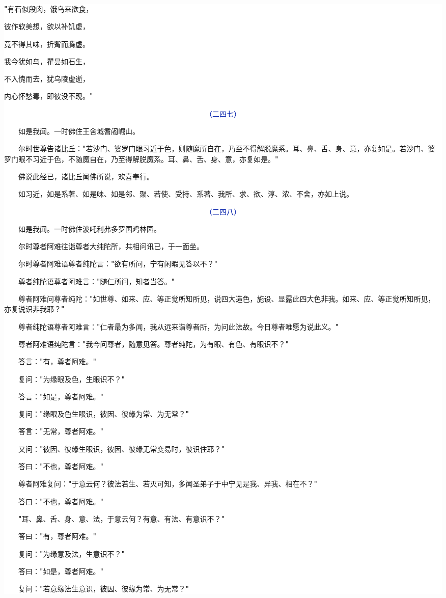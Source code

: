"有石似段肉，饿乌来欲食，

彼作软美想，欲以补饥虚，

竟不得其味，折觜而腾虚。

我今犹如乌，瞿昙如石生，

不入愧而去，犹乌陵虚逝，

内心怀愁毒，即彼没不现。"

<p style="text-align: center;"><span style="color: rgb(2, 30, 170);">（二四七）</span></p>

　　如是我闻。一时佛住王舍城耆阇崛山。

　　尔时世尊告诸比丘："若沙门、婆罗门眼习近于色，则随魔所自在，乃至不得解脱魔系。耳、鼻、舌、身、意，亦复如是。若沙门、婆罗门眼不习近于色，不随魔自在，乃至得解脱魔系。耳、鼻、舌、身、意，亦复如是。"

　　佛说此经已，诸比丘闻佛所说，欢喜奉行。

　　如习近，如是系著、如是味、如是邻、聚、若使、受持、系著、我所、求、欲、淳、浓、不舍，亦如上说。

<p style="text-align: center;"><span style="color: rgb(2, 30, 170);">（二四八）</span></p>

　　如是我闻。一时佛住波吒利弗多罗国鸡林园。

　　尔时尊者阿难往诣尊者大纯陀所，共相问讯已，于一面坐。

　　尔时尊者阿难语尊者纯陀言："欲有所问，宁有闲暇见答以不？"

　　尊者纯陀语尊者阿难言："随仁所问，知者当答。"

　　尊者阿难问尊者纯陀："如世尊、如来、应、等正觉所知所见，说四大造色，施设、显露此四大色非我。如来、应、等正觉所知所见，亦复说识非我耶？"

　　尊者纯陀语尊者阿难言："仁者最为多闻，我从远来诣尊者所，为问此法故。今日尊者唯愿为说此义。"

　　尊者阿难语纯陀言："我今问尊者，随意见答。尊者纯陀，为有眼、有色、有眼识不？"

　　答言："有，尊者阿难。"

　　复问："为缘眼及色，生眼识不？"

　　答言："如是，尊者阿难。"

　　复问："缘眼及色生眼识，彼因、彼缘为常、为无常？"

　　答言："无常，尊者阿难。"

　　又问："彼因、彼缘生眼识，彼因、彼缘无常变易时，彼识住耶？"

　　答曰："不也，尊者阿难。"

　　尊者阿难复问："于意云何？彼法若生、若灭可知，多闻圣弟子于中宁见是我、异我、相在不？"

　　答曰："不也，尊者阿难。"

　　"耳、鼻、舌、身、意、法，于意云何？有意、有法、有意识不？"

　　答曰："有，尊者阿难。"

　　复问："为缘意及法，生意识不？"

　　答曰："如是，尊者阿难。"

　　复问："若意缘法生意识，彼因、彼缘为常、为无常？"
